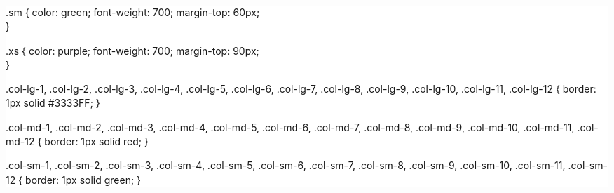 <span class="hljs-selector-class">.sm</span> {
	<span class="hljs-attribute">color</span>: green;
	<span class="hljs-attribute">font-weight</span>: <span class="hljs-number">700</span>;
	<span class="hljs-attribute">margin-top</span>: <span class="hljs-number">60px</span>;	
}

<span class="hljs-selector-class">.xs</span> {
	<span class="hljs-attribute">color</span>: purple;
	<span class="hljs-attribute">font-weight</span>: <span class="hljs-number">700</span>;
	<span class="hljs-attribute">margin-top</span>: <span class="hljs-number">90px</span>;	
}

<span class="hljs-selector-class">.col-lg-1</span>,
<span class="hljs-selector-class">.col-lg-2</span>,
<span class="hljs-selector-class">.col-lg-3</span>,
<span class="hljs-selector-class">.col-lg-4</span>, 
<span class="hljs-selector-class">.col-lg-5</span>, 
<span class="hljs-selector-class">.col-lg-6</span>, 
<span class="hljs-selector-class">.col-lg-7</span>,
<span class="hljs-selector-class">.col-lg-8</span>,
<span class="hljs-selector-class">.col-lg-9</span>,
<span class="hljs-selector-class">.col-lg-10</span>,
<span class="hljs-selector-class">.col-lg-11</span>,
<span class="hljs-selector-class">.col-lg-12</span> {
	<span class="hljs-attribute">border</span>: <span class="hljs-number">1px</span> solid <span class="hljs-number">#3333FF</span>;
}

<span class="hljs-selector-class">.col-md-1</span>,
<span class="hljs-selector-class">.col-md-2</span>,
<span class="hljs-selector-class">.col-md-3</span>,
<span class="hljs-selector-class">.col-md-4</span>, 
<span class="hljs-selector-class">.col-md-5</span>, 
<span class="hljs-selector-class">.col-md-6</span>, 
<span class="hljs-selector-class">.col-md-7</span>,
<span class="hljs-selector-class">.col-md-8</span>,
<span class="hljs-selector-class">.col-md-9</span>,
<span class="hljs-selector-class">.col-md-10</span>,
<span class="hljs-selector-class">.col-md-11</span>,
<span class="hljs-selector-class">.col-md-12</span> {
	<span class="hljs-attribute">border</span>: <span class="hljs-number">1px</span> solid red;
}

<span class="hljs-selector-class">.col-sm-1</span>,
<span class="hljs-selector-class">.col-sm-2</span>,
<span class="hljs-selector-class">.col-sm-3</span>,
<span class="hljs-selector-class">.col-sm-4</span>, 
<span class="hljs-selector-class">.col-sm-5</span>, 
<span class="hljs-selector-class">.col-sm-6</span>, 
<span class="hljs-selector-class">.col-sm-7</span>,
<span class="hljs-selector-class">.col-sm-8</span>,
<span class="hljs-selector-class">.col-sm-9</span>,
<span class="hljs-selector-class">.col-sm-10</span>,
<span class="hljs-selector-class">.col-sm-11</span>,
<span class="hljs-selector-class">.col-sm-12</span> {
	<span class="hljs-attribute">border</span>: <span class="hljs-number">1px</span> solid green;
}
